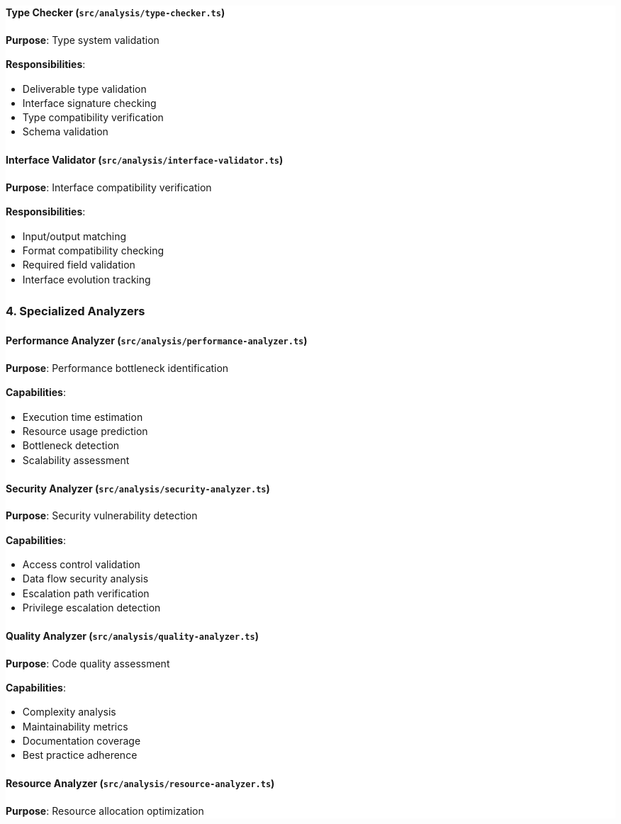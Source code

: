#### Type Checker (`src/analysis/type-checker.ts`)
**Purpose**: Type system validation

**Responsibilities**:
- Deliverable type validation
- Interface signature checking
- Type compatibility verification
- Schema validation

#### Interface Validator (`src/analysis/interface-validator.ts`)
**Purpose**: Interface compatibility verification

**Responsibilities**:
- Input/output matching
- Format compatibility checking
- Required field validation
- Interface evolution tracking

### 4. Specialized Analyzers

#### Performance Analyzer (`src/analysis/performance-analyzer.ts`)
**Purpose**: Performance bottleneck identification

**Capabilities**:
- Execution time estimation
- Resource usage prediction
- Bottleneck detection
- Scalability assessment

#### Security Analyzer (`src/analysis/security-analyzer.ts`)
**Purpose**: Security vulnerability detection

**Capabilities**:
- Access control validation
- Data flow security analysis
- Escalation path verification
- Privilege escalation detection

#### Quality Analyzer (`src/analysis/quality-analyzer.ts`)
**Purpose**: Code quality assessment

**Capabilities**:
- Complexity analysis
- Maintainability metrics
- Documentation coverage
- Best practice adherence

#### Resource Analyzer (`src/analysis/resource-analyzer.ts`)
**Purpose**: Resource allocation optimization
